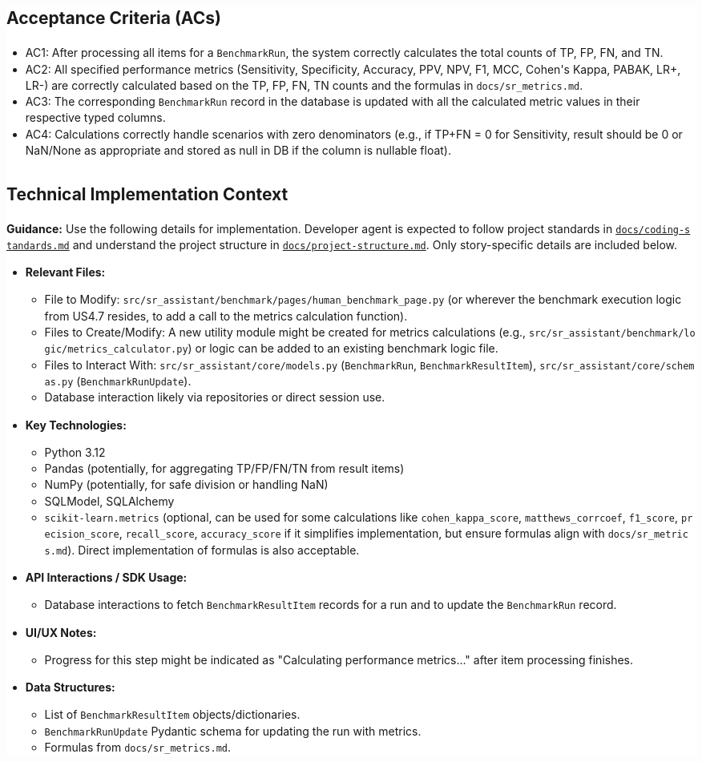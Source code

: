 ## Acceptance Criteria (ACs)

- AC1: After processing all items for a `BenchmarkRun`, the system correctly calculates the total counts of TP, FP, FN, and TN.
- AC2: All specified performance metrics (Sensitivity, Specificity, Accuracy, PPV, NPV, F1, MCC, Cohen's Kappa, PABAK, LR+, LR-) are correctly calculated based on the TP, FP, FN, TN counts and the formulas in `docs/sr_metrics.md`.
- AC3: The corresponding `BenchmarkRun` record in the database is updated with all the calculated metric values in their respective typed columns.
- AC4: Calculations correctly handle scenarios with zero denominators (e.g., if TP+FN = 0 for Sensitivity, result should be 0 or NaN/None as appropriate and stored as null in DB if the column is nullable float).

## Technical Implementation Context

**Guidance:** Use the following details for implementation. Developer agent is expected to follow project standards in [`docs/coding-standards.md`](/docs/coding-standards.md) and understand the project structure in [`docs/project-structure.md`](/docs/project-structure.md). Only story-specific details are included below.

- **Relevant Files:**
    - File to Modify: `src/sr_assistant/benchmark/pages/human_benchmark_page.py` (or wherever the benchmark execution logic from US4.7 resides, to add a call to the metrics calculation function).
    - Files to Create/Modify: A new utility module might be created for metrics calculations (e.g., `src/sr_assistant/benchmark/logic/metrics_calculator.py`) or logic can be added to an existing benchmark logic file.
    - Files to Interact With: `src/sr_assistant/core/models.py` (`BenchmarkRun`, `BenchmarkResultItem`), `src/sr_assistant/core/schemas.py` (`BenchmarkRunUpdate`).
    - Database interaction likely via repositories or direct session use.

- **Key Technologies:**
    - Python 3.12
    - Pandas (potentially, for aggregating TP/FP/FN/TN from result items)
    - NumPy (potentially, for safe division or handling NaN)
    - SQLModel, SQLAlchemy
    - `scikit-learn.metrics` (optional, can be used for some calculations like `cohen_kappa_score`, `matthews_corrcoef`, `f1_score`, `precision_score`, `recall_score`, `accuracy_score` if it simplifies implementation, but ensure formulas align with `docs/sr_metrics.md`). Direct implementation of formulas is also acceptable.

- **API Interactions / SDK Usage:**
    - Database interactions to fetch `BenchmarkResultItem` records for a run and to update the `BenchmarkRun` record.

- **UI/UX Notes:**
    - Progress for this step might be indicated as "Calculating performance metrics..." after item processing finishes.

- **Data Structures:**
    - List of `BenchmarkResultItem` objects/dictionaries.
    - `BenchmarkRunUpdate` Pydantic schema for updating the run with metrics.
    - Formulas from `docs/sr_metrics.md`.
